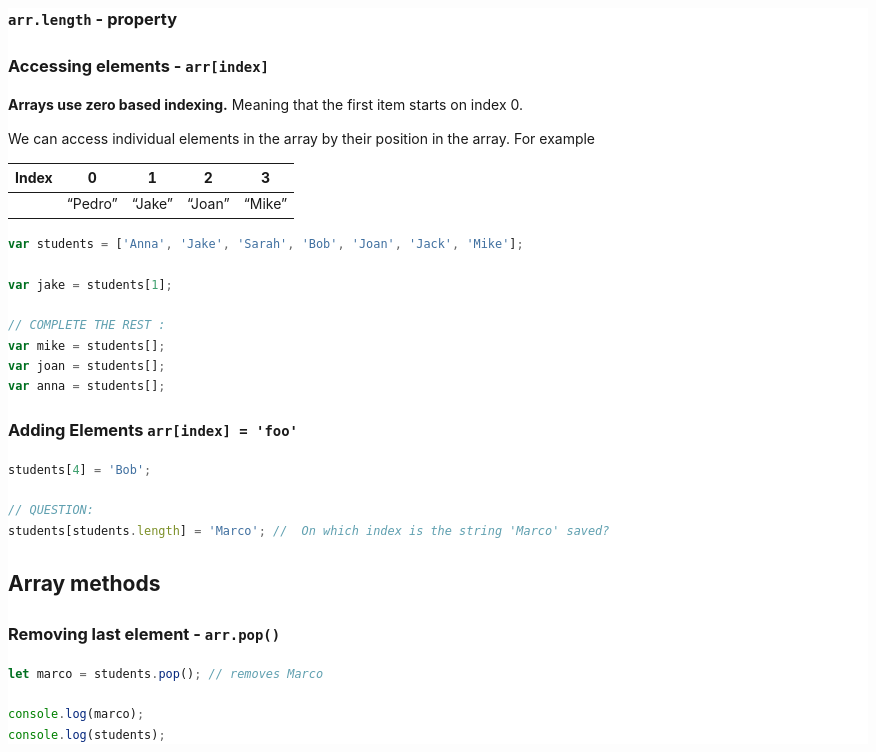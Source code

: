 ### `arr.length` - property





### Accessing  elements - `arr[index]`

**Arrays use zero based indexing.** Meaning that the first item starts on index 0.



We can access individual elements in the array by their position in the array. For example

| **Index** | 0       | 1      | 2      | 3      |
| --------- | ------- | ------ | ------ | ------ |
|           | “Pedro” | “Jake” | “Joan” | “Mike” |

```js
var students = ['Anna', 'Jake', 'Sarah', 'Bob', 'Joan', 'Jack', 'Mike'];

var jake = students[1];

// COMPLETE THE REST :
var mike = students[];
var joan = students[];
var anna = students[];
```





### Adding Elements `arr[index] = 'foo'`

```js
students[4] = 'Bob';

// QUESTION:
students[students.length] = 'Marco'; //  On which index is the string 'Marco' saved?
```





## Array methods

### Removing last element - `arr.pop()`

```js
let marco = students.pop();	// removes Marco

console.log(marco);
console.log(students);
```




